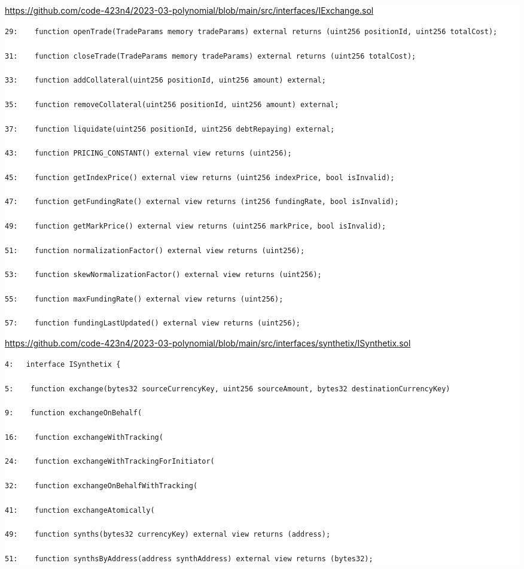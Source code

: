 ```solidity
```

https://github.com/code-423n4/2023-03-polynomial/blob/main/src/interfaces/IExchange.sol

```solidity
29:    function openTrade(TradeParams memory tradeParams) external returns (uint256 positionId, uint256 totalCost);

31:    function closeTrade(TradeParams memory tradeParams) external returns (uint256 totalCost);

33:    function addCollateral(uint256 positionId, uint256 amount) external;

35:    function removeCollateral(uint256 positionId, uint256 amount) external;

37:    function liquidate(uint256 positionId, uint256 debtRepaying) external;

43:    function PRICING_CONSTANT() external view returns (uint256);

45:    function getIndexPrice() external view returns (uint256 indexPrice, bool isInvalid);

47:    function getFundingRate() external view returns (int256 fundingRate, bool isInvalid);

49:    function getMarkPrice() external view returns (uint256 markPrice, bool isInvalid);

51:    function normalizationFactor() external view returns (uint256);

53:    function skewNormalizationFactor() external view returns (uint256);

55:    function maxFundingRate() external view returns (uint256);

57:    function fundingLastUpdated() external view returns (uint256);
```

https://github.com/code-423n4/2023-03-polynomial/blob/main/src/interfaces/synthetix/ISynthetix.sol

```solidity
4:   interface ISynthetix {

5:    function exchange(bytes32 sourceCurrencyKey, uint256 sourceAmount, bytes32 destinationCurrencyKey)

9:    function exchangeOnBehalf(

16:    function exchangeWithTracking(

24:    function exchangeWithTrackingForInitiator(

32:    function exchangeOnBehalfWithTracking(

41:    function exchangeAtomically(

49:    function synths(bytes32 currencyKey) external view returns (address);

51:    function synthsByAddress(address synthAddress) external view returns (bytes32);
```
